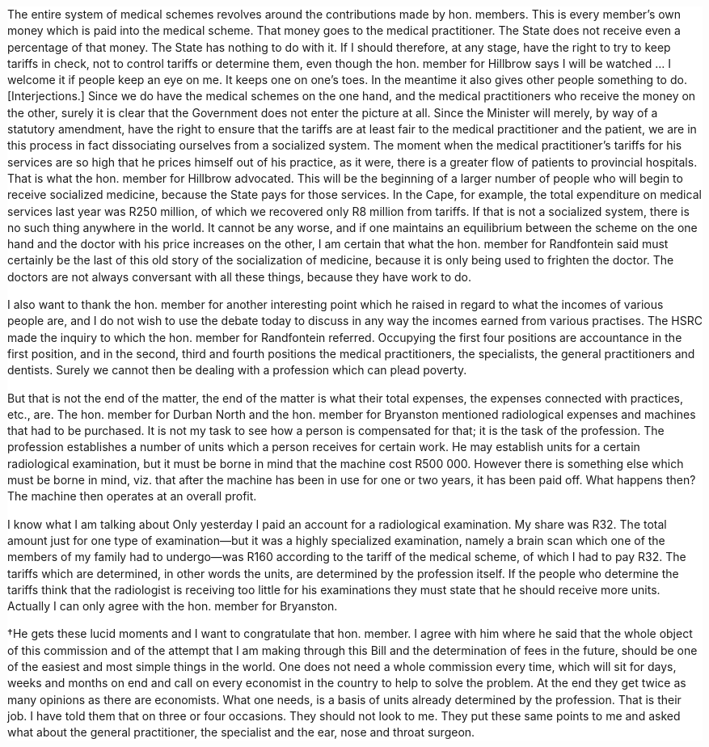 <p>The entire system of medical schemes revolves around the contributions made by hon. members. This is every member&#x2019;s own money which is paid into the medical scheme. That money goes to the medical practitioner. The State does not receive even a percentage of that money. The State has nothing to do with it. If I should therefore, at any stage, have the right to try to keep tariffs in check, not to control tariffs or determine them, even though the hon. member for Hillbrow says I will be watched &#x2026; I welcome it if people keep an eye on me. It keeps one on one&#x2019;s toes. In the meantime it also gives other people something to do. [Interjections.] Since we do have the medical schemes on the one hand, and the medical practitioners who receive the money on the other, surely it is clear that the Government does not enter the picture at all. Since the Minister will merely, by way of a statutory amendment, have the right to ensure that the tariffs are at least fair to the medical practitioner and the patient, we are in this process in fact dissociating ourselves from a socialized system. The moment when the medical practitioner&#x2019;s tariffs for his services are so high that he prices himself out of his practice, as it were, there is a greater flow of patients to provincial hospitals. That is what the hon. member for Hillbrow advocated. This will be the beginning of a larger number of people who will begin to receive socialized medicine, because the State pays for those services. In the Cape, for example, the total expenditure on medical services last year was R250 million, of which we recovered only R8 million from tariffs. If that is not a socialized system, there is no such thing anywhere in the world. It cannot be any worse, and if one maintains an equilibrium between the scheme on the one hand and the doctor with his price increases on the other, I am certain that what the hon. member for Randfontein said must certainly be the last of this old story of the socialization of medicine, because it is only being used to frighten the doctor. The doctors are not always conversant with all these things, because they have work to do.</p>

<p>I also want to thank the hon. member for another interesting point which he raised in regard to what the incomes of various people are, and I do not wish to use the debate today to discuss in any way the incomes earned from various practises. The HSRC made the inquiry to which the hon. member for Randfontein referred. Occupying the first four positions are accountance in the first position, and in the second, third and fourth positions the medical practitioners, the specialists, the general practitioners and dentists. Surely we cannot then be dealing with a profession which can plead poverty.</p>

<p>But that is not the end of the matter, the end of the matter is what their total expenses, the expenses connected with practices, etc., are. The hon. member for Durban North and the hon. member for Bryanston mentioned radiological expenses and machines that had to be purchased. It is not my task to see how a person is compensated for that; it is the task of the profession. The profession establishes a number of units which a person receives for certain work. He may establish units for a certain radiological examination, but it must be borne in mind that the machine cost R500 000. However there is something else which must be borne in mind, viz. that after the machine has been in use for one or two years, it has been paid off. What happens then? The machine then operates at an overall profit.</p>

<p>I know what I am talking about Only yesterday I paid an account for a radiological examination. My share was R32. The total amount just for one type of examination&#x2014;but it was a highly specialized examination, <span class="col_3801-3802" refersTo="page_0257"/>namely a brain scan which one of the members of my family had to undergo&#x2014;was R160 according to the tariff of the medical scheme, of which I had to pay R32. The tariffs which are determined, in other words the units, are determined by the profession itself. If the people who determine the tariffs think that the radiologist is receiving too little for his examinations they must state that he should receive more units. Actually I can only agree with the hon. member for Bryanston.</p>

<p>&#x2020;He gets these lucid moments and I want to congratulate that hon. member. I agree with him where he said that the whole object of this commission and of the attempt that I am making through this Bill and the determination of fees in the future, should be one of the easiest and most simple things in the world. One does not need a whole commission every time, which will sit for days, weeks and months on end and call on every economist in the country to help to solve the problem. At the end they get twice as many opinions as there are economists. What one needs, is a basis of units already determined by the profession. That is their job. I have told them that on three or four occasions. They should not look to me. They put these same points to me and asked what about the general practitioner, the specialist and the ear, nose and throat surgeon.</p>
